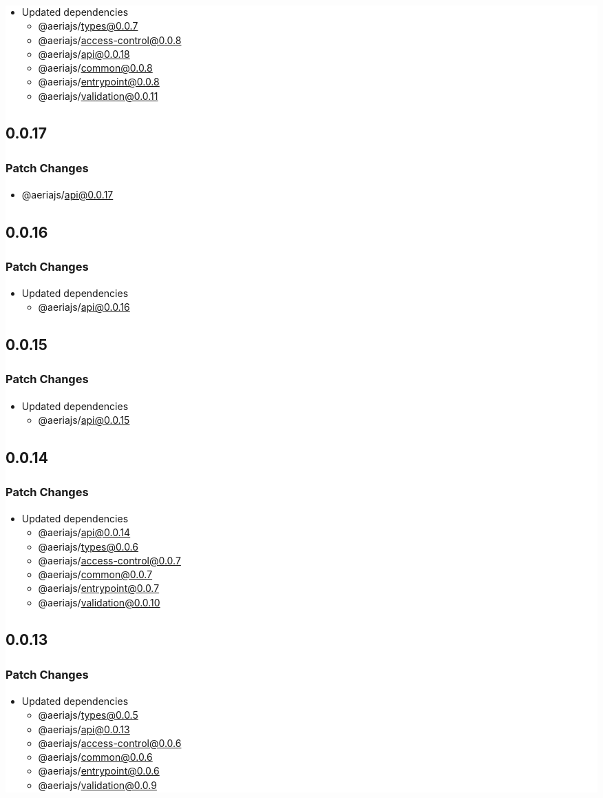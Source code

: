 - Updated dependencies
  - @aeriajs/types@0.0.7
  - @aeriajs/access-control@0.0.8
  - @aeriajs/api@0.0.18
  - @aeriajs/common@0.0.8
  - @aeriajs/entrypoint@0.0.8
  - @aeriajs/validation@0.0.11

## 0.0.17

### Patch Changes

- @aeriajs/api@0.0.17

## 0.0.16

### Patch Changes

- Updated dependencies
  - @aeriajs/api@0.0.16

## 0.0.15

### Patch Changes

- Updated dependencies
  - @aeriajs/api@0.0.15

## 0.0.14

### Patch Changes

- Updated dependencies
  - @aeriajs/api@0.0.14
  - @aeriajs/types@0.0.6
  - @aeriajs/access-control@0.0.7
  - @aeriajs/common@0.0.7
  - @aeriajs/entrypoint@0.0.7
  - @aeriajs/validation@0.0.10

## 0.0.13

### Patch Changes

- Updated dependencies
  - @aeriajs/types@0.0.5
  - @aeriajs/api@0.0.13
  - @aeriajs/access-control@0.0.6
  - @aeriajs/common@0.0.6
  - @aeriajs/entrypoint@0.0.6
  - @aeriajs/validation@0.0.9
